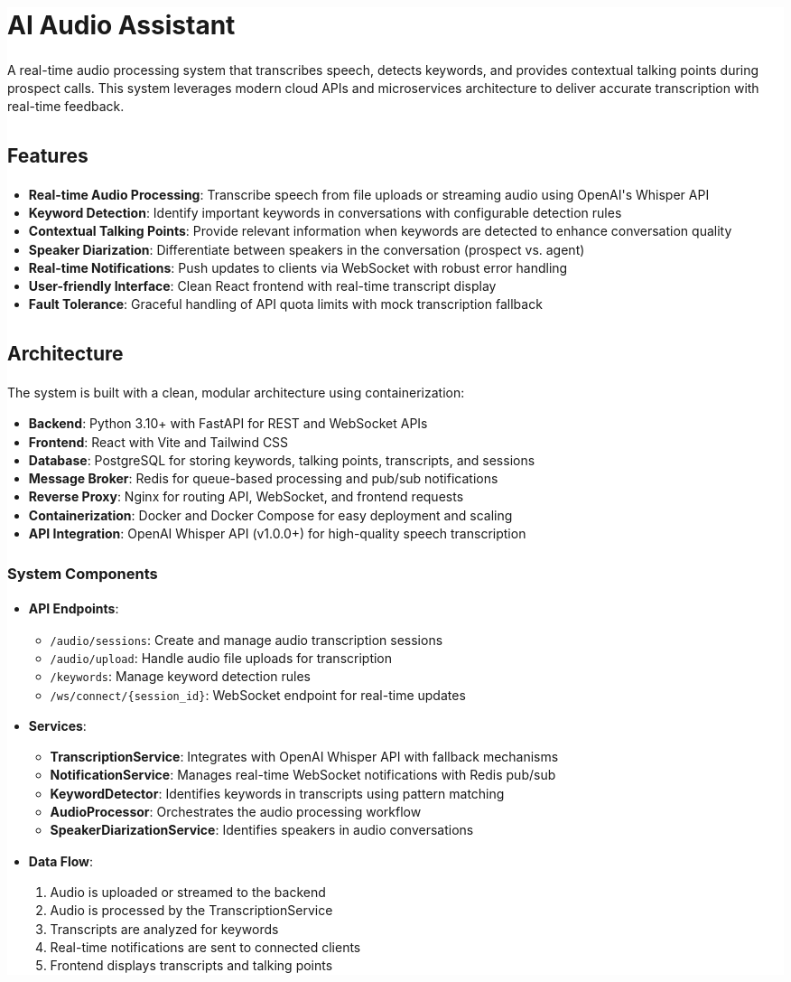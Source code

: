 # AI Audio Assistant

A real-time audio processing system that transcribes speech, detects keywords, and provides contextual talking points during prospect calls. This system leverages modern cloud APIs and microservices architecture to deliver accurate transcription with real-time feedback.

## Features

- **Real-time Audio Processing**: Transcribe speech from file uploads or streaming audio using OpenAI's Whisper API
- **Keyword Detection**: Identify important keywords in conversations with configurable detection rules
- **Contextual Talking Points**: Provide relevant information when keywords are detected to enhance conversation quality
- **Speaker Diarization**: Differentiate between speakers in the conversation (prospect vs. agent)
- **Real-time Notifications**: Push updates to clients via WebSocket with robust error handling
- **User-friendly Interface**: Clean React frontend with real-time transcript display
- **Fault Tolerance**: Graceful handling of API quota limits with mock transcription fallback

## Architecture

The system is built with a clean, modular architecture using containerization:

- **Backend**: Python 3.10+ with FastAPI for REST and WebSocket APIs
- **Frontend**: React with Vite and Tailwind CSS
- **Database**: PostgreSQL for storing keywords, talking points, transcripts, and sessions
- **Message Broker**: Redis for queue-based processing and pub/sub notifications
- **Reverse Proxy**: Nginx for routing API, WebSocket, and frontend requests
- **Containerization**: Docker and Docker Compose for easy deployment and scaling
- **API Integration**: OpenAI Whisper API (v1.0.0+) for high-quality speech transcription

### System Components

- **API Endpoints**: 
  - `/audio/sessions`: Create and manage audio transcription sessions
  - `/audio/upload`: Handle audio file uploads for transcription
  - `/keywords`: Manage keyword detection rules
  - `/ws/connect/{session_id}`: WebSocket endpoint for real-time updates

- **Services**:
  - **TranscriptionService**: Integrates with OpenAI Whisper API with fallback mechanisms
  - **NotificationService**: Manages real-time WebSocket notifications with Redis pub/sub
  - **KeywordDetector**: Identifies keywords in transcripts using pattern matching
  - **AudioProcessor**: Orchestrates the audio processing workflow
  - **SpeakerDiarizationService**: Identifies speakers in audio conversations

- **Data Flow**:
  1. Audio is uploaded or streamed to the backend
  2. Audio is processed by the TranscriptionService
  3. Transcripts are analyzed for keywords
  4. Real-time notifications are sent to connected clients
  5. Frontend displays transcripts and talking points
